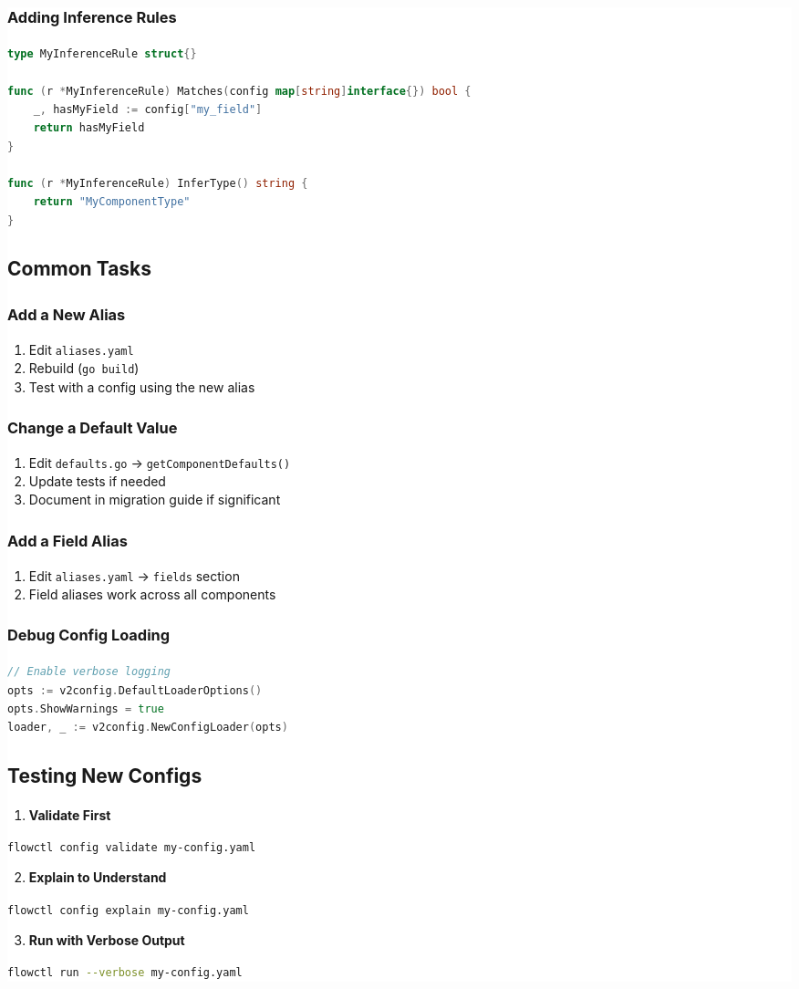 ### Adding Inference Rules
```go
type MyInferenceRule struct{}

func (r *MyInferenceRule) Matches(config map[string]interface{}) bool {
    _, hasMyField := config["my_field"]
    return hasMyField
}

func (r *MyInferenceRule) InferType() string {
    return "MyComponentType"
}
```

## Common Tasks

### Add a New Alias
1. Edit `aliases.yaml`
2. Rebuild (`go build`)
3. Test with a config using the new alias

### Change a Default Value
1. Edit `defaults.go` → `getComponentDefaults()`
2. Update tests if needed
3. Document in migration guide if significant

### Add a Field Alias
1. Edit `aliases.yaml` → `fields` section
2. Field aliases work across all components

### Debug Config Loading
```go
// Enable verbose logging
opts := v2config.DefaultLoaderOptions()
opts.ShowWarnings = true
loader, _ := v2config.NewConfigLoader(opts)
```

## Testing New Configs

1. **Validate First**
```bash
flowctl config validate my-config.yaml
```

2. **Explain to Understand**
```bash
flowctl config explain my-config.yaml
```

3. **Run with Verbose Output**
```bash
flowctl run --verbose my-config.yaml
```
